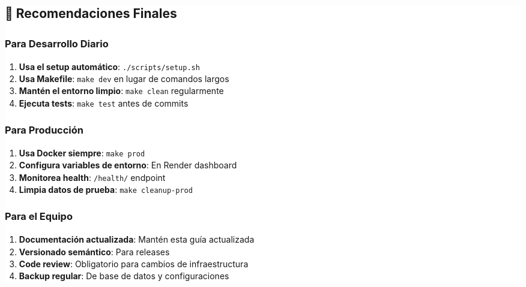 ## 🎯 Recomendaciones Finales

### **Para Desarrollo Diario**
1. **Usa el setup automático**: `./scripts/setup.sh`
2. **Usa Makefile**: `make dev` en lugar de comandos largos
3. **Mantén el entorno limpio**: `make clean` regularmente
4. **Ejecuta tests**: `make test` antes de commits

### **Para Producción**
1. **Usa Docker siempre**: `make prod`
2. **Configura variables de entorno**: En Render dashboard
3. **Monitorea health**: `/health/` endpoint
4. **Limpia datos de prueba**: `make cleanup-prod`

### **Para el Equipo**
1. **Documentación actualizada**: Mantén esta guía actualizada
2. **Versionado semántico**: Para releases
3. **Code review**: Obligatorio para cambios de infraestructura
4. **Backup regular**: De base de datos y configuraciones
